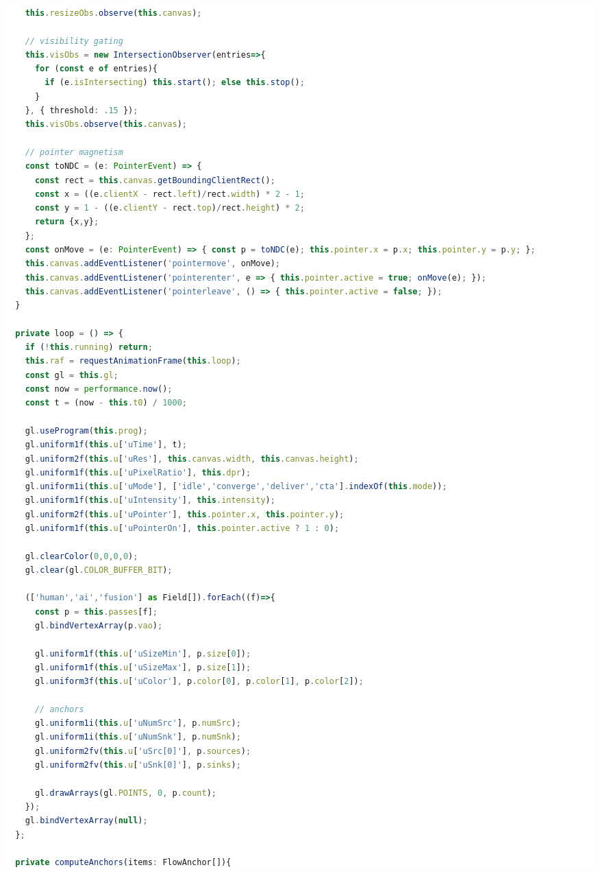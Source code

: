 ```ts
    this.resizeObs.observe(this.canvas);

    // visibility gating
    this.visObs = new IntersectionObserver(entries=>{
      for (const e of entries){
        if (e.isIntersecting) this.start(); else this.stop();
      }
    }, { threshold: .15 });
    this.visObs.observe(this.canvas);

    // pointer magnetism
    const toNDC = (e: PointerEvent) => {
      const rect = this.canvas.getBoundingClientRect();
      const x = ((e.clientX - rect.left)/rect.width) * 2 - 1;
      const y = 1 - ((e.clientY - rect.top)/rect.height) * 2;
      return {x,y};
    };
    const onMove = (e: PointerEvent) => { const p = toNDC(e); this.pointer.x = p.x; this.pointer.y = p.y; };
    this.canvas.addEventListener('pointermove', onMove);
    this.canvas.addEventListener('pointerenter', e => { this.pointer.active = true; onMove(e); });
    this.canvas.addEventListener('pointerleave', () => { this.pointer.active = false; });
  }

  private loop = () => {
    if (!this.running) return;
    this.raf = requestAnimationFrame(this.loop);
    const gl = this.gl;
    const now = performance.now();
    const t = (now - this.t0) / 1000;

    gl.useProgram(this.prog);
    gl.uniform1f(this.u['uTime'], t);
    gl.uniform2f(this.u['uRes'], this.canvas.width, this.canvas.height);
    gl.uniform1f(this.u['uPixelRatio'], this.dpr);
    gl.uniform1i(this.u['uMode'], ['idle','converge','deliver','cta'].indexOf(this.mode));
    gl.uniform1f(this.u['uIntensity'], this.intensity);
    gl.uniform2f(this.u['uPointer'], this.pointer.x, this.pointer.y);
    gl.uniform1f(this.u['uPointerOn'], this.pointer.active ? 1 : 0);

    gl.clearColor(0,0,0,0);
    gl.clear(gl.COLOR_BUFFER_BIT);

    (['human','ai','fusion'] as Field[]).forEach((f)=>{
      const p = this.passes[f];
      gl.bindVertexArray(p.vao);

      gl.uniform1f(this.u['uSizeMin'], p.size[0]);
      gl.uniform1f(this.u['uSizeMax'], p.size[1]);
      gl.uniform3f(this.u['uColor'], p.color[0], p.color[1], p.color[2]);

      // anchors
      gl.uniform1i(this.u['uNumSrc'], p.numSrc);
      gl.uniform1i(this.u['uNumSnk'], p.numSnk);
      gl.uniform2fv(this.u['uSrc[0]'], p.sources);
      gl.uniform2fv(this.u['uSnk[0]'], p.sinks);

      gl.drawArrays(gl.POINTS, 0, p.count);
    });
    gl.bindVertexArray(null);
  };

  private computeAnchors(items: FlowAnchor[]){
```